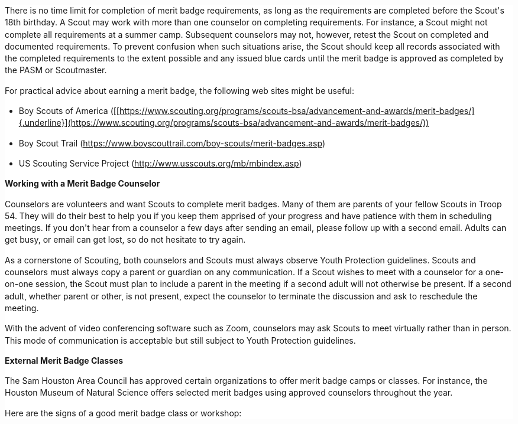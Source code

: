 There is no time limit for completion of merit badge requirements, as
long as the requirements are completed before the Scout's 18th birthday.
A Scout may work with more than one counselor on completing
requirements. For instance, a Scout might not complete all requirements
at a summer camp. Subsequent counselors may not, however, retest the
Scout on completed and documented requirements. To prevent confusion
when such situations arise, the Scout should keep all records associated
with the completed requirements to the extent possible and any issued
blue cards until the merit badge is approved as completed by the PASM or
Scoutmaster.

For practical advice about earning a merit badge, the following web
sites might be useful:

-   Boy Scouts of America
    ([[https://www.scouting.org/programs/scouts-bsa/advancement-and-awards/merit-badges/]{.underline}](https://www.scouting.org/programs/scouts-bsa/advancement-and-awards/merit-badges/))

-   Boy Scout Trail
    (<https://www.boyscouttrail.com/boy-scouts/merit-badges.asp>)

-   US Scouting Service Project
    (<http://www.usscouts.org/mb/mbindex.asp>)

**Working with a Merit Badge Counselor**

Counselors are volunteers and want Scouts to complete merit badges. Many
of them are parents of your fellow Scouts in Troop 54. They will do
their best to help you if you keep them apprised of your progress and
have patience with them in scheduling meetings. If you don't hear from a
counselor a few days after sending an email, please follow up with a
second email. Adults can get busy, or email can get lost, so do not
hesitate to try again.

As a cornerstone of Scouting, both counselors and Scouts must always
observe Youth Protection guidelines. Scouts and counselors must always
copy a parent or guardian on any communication. If a Scout wishes to
meet with a counselor for a one-on-one session, the Scout must plan to
include a parent in the meeting if a second adult will not otherwise be
present. If a second adult, whether parent or other, is not present,
expect the counselor to terminate the discussion and ask to reschedule
the meeting.

With the advent of video conferencing software such as Zoom, counselors
may ask Scouts to meet virtually rather than in person. This mode of
communication is acceptable but still subject to Youth Protection
guidelines.

**External Merit Badge Classes**

The Sam Houston Area Council has approved certain organizations to offer
merit badge camps or classes. For instance, the Houston Museum of
Natural Science offers selected merit badges using approved counselors
throughout the year.

Here are the signs of a good merit badge class or workshop:
